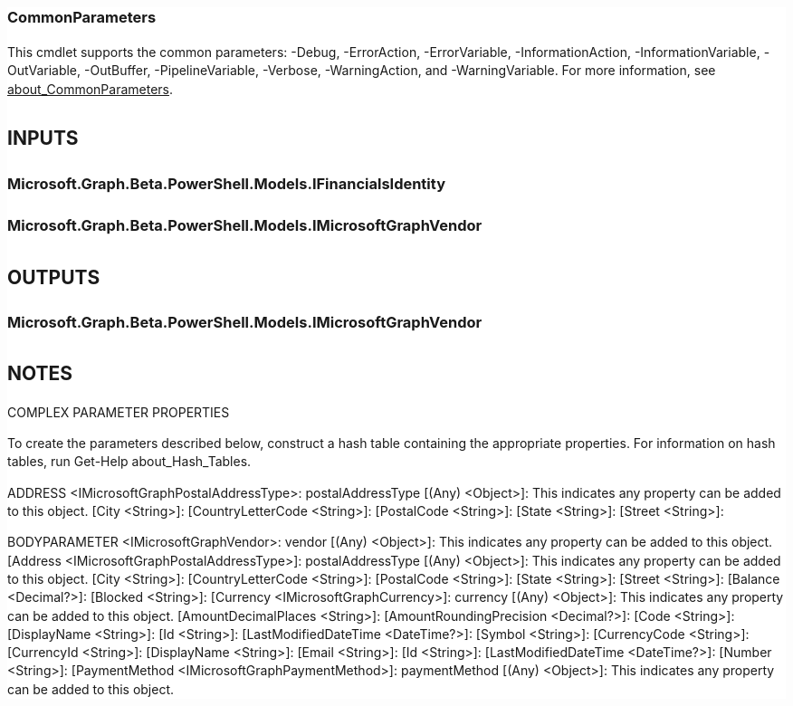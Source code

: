 ### CommonParameters
This cmdlet supports the common parameters: -Debug, -ErrorAction, -ErrorVariable, -InformationAction, -InformationVariable, -OutVariable, -OutBuffer, -PipelineVariable, -Verbose, -WarningAction, and -WarningVariable. For more information, see [about_CommonParameters](http://go.microsoft.com/fwlink/?LinkID=113216).

## INPUTS

### Microsoft.Graph.Beta.PowerShell.Models.IFinancialsIdentity
### Microsoft.Graph.Beta.PowerShell.Models.IMicrosoftGraphVendor
## OUTPUTS

### Microsoft.Graph.Beta.PowerShell.Models.IMicrosoftGraphVendor
## NOTES
COMPLEX PARAMETER PROPERTIES

To create the parameters described below, construct a hash table containing the appropriate properties.
For information on hash tables, run Get-Help about_Hash_Tables.

ADDRESS \<IMicrosoftGraphPostalAddressType\>: postalAddressType
  \[(Any) \<Object\>\]: This indicates any property can be added to this object.
  \[City \<String\>\]: 
  \[CountryLetterCode \<String\>\]: 
  \[PostalCode \<String\>\]: 
  \[State \<String\>\]: 
  \[Street \<String\>\]: 

BODYPARAMETER \<IMicrosoftGraphVendor\>: vendor
  \[(Any) \<Object\>\]: This indicates any property can be added to this object.
  \[Address \<IMicrosoftGraphPostalAddressType\>\]: postalAddressType
    \[(Any) \<Object\>\]: This indicates any property can be added to this object.
    \[City \<String\>\]: 
    \[CountryLetterCode \<String\>\]: 
    \[PostalCode \<String\>\]: 
    \[State \<String\>\]: 
    \[Street \<String\>\]: 
  \[Balance \<Decimal?\>\]: 
  \[Blocked \<String\>\]: 
  \[Currency \<IMicrosoftGraphCurrency\>\]: currency
    \[(Any) \<Object\>\]: This indicates any property can be added to this object.
    \[AmountDecimalPlaces \<String\>\]: 
    \[AmountRoundingPrecision \<Decimal?\>\]: 
    \[Code \<String\>\]: 
    \[DisplayName \<String\>\]: 
    \[Id \<String\>\]: 
    \[LastModifiedDateTime \<DateTime?\>\]: 
    \[Symbol \<String\>\]: 
  \[CurrencyCode \<String\>\]: 
  \[CurrencyId \<String\>\]: 
  \[DisplayName \<String\>\]: 
  \[Email \<String\>\]: 
  \[Id \<String\>\]: 
  \[LastModifiedDateTime \<DateTime?\>\]: 
  \[Number \<String\>\]: 
  \[PaymentMethod \<IMicrosoftGraphPaymentMethod\>\]: paymentMethod
    \[(Any) \<Object\>\]: This indicates any property can be added to this object.